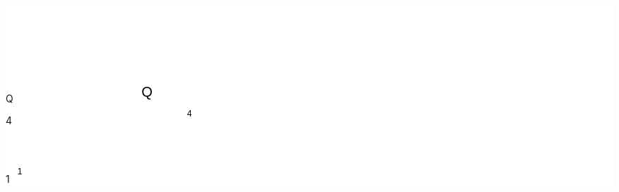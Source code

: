 <rect x="110" y="91" width="60" height="60" fill="none" stroke="none" pointer-events="all"></rect><path d="M 110 91 M 170 91 M 170 151 M 110 151" fill="none" stroke="#000000" stroke-miterlimit="10" pointer-events="all"></path><rect x="170" y="91" width="60" height="60" fill="none" stroke="none" pointer-events="all"></rect><path d="M 170 91 M 230 91 M 230 151 M 170 151" fill="none" stroke="#000000" stroke-miterlimit="10" pointer-events="all"></path><g transform="translate(-0.5 -0.5)"><switch><foreignObject style="overflow: visible; text-align: left;" pointer-events="none" width="100%" height="100%" requiredFeatures="http://www.w3.org/TR/SVG11/feature#Extensibility"><div xmlns="http://www.w3.org/1999/xhtml" style="display: flex; align-items: unsafe center; justify-content: unsafe center; width: 58px; height: 1px; padding-top: 121px; margin-left: 171px;"><div style="box-sizing: border-box; font-size: 0; text-align: center; max-height: 56px; overflow: hidden; "><div style="display: inline-block; font-size: 12px; font-family: Helvetica; color: #000000; line-height: 1.2; pointer-events: all; white-space: normal; word-wrap: normal; "><font style="font-size: 20px">Q</font></div></div></div></foreignObject><text x="200" y="125" fill="#000000" font-family="Helvetica" font-size="12px" text-anchor="middle">Q</text></switch></g><rect x="230" y="91" width="60" height="60" fill="none" stroke="none" pointer-events="all"></rect><path d="M 230 91 M 290 91 M 290 151 M 230 151" fill="none" stroke="#000000" stroke-miterlimit="10" pointer-events="all"></path><path d="M 49 151 M 290 151 M 290 209 M 49 209" fill="none" stroke="#000000" stroke-miterlimit="10" pointer-events="all"></path><rect x="49" y="151" width="61" height="58" fill="none" stroke="none" pointer-events="all"></rect><path d="M 49 151 M 110 151 M 110 209 M 49 209" fill="none" stroke="#000000" stroke-miterlimit="10" pointer-events="all"></path><rect x="110" y="151" width="60" height="58" fill="none" stroke="none" pointer-events="all"></rect><path d="M 110 151 M 170 151 M 170 209 M 110 209" fill="none" stroke="#000000" stroke-miterlimit="10" pointer-events="all"></path><rect x="170" y="151" width="60" height="58" fill="none" stroke="none" pointer-events="all"></rect><path d="M 170 151 M 230 151 M 230 209 M 170 209" fill="none" stroke="#000000" stroke-miterlimit="10" pointer-events="all"></path><rect x="230" y="151" width="60" height="58" fill="none" stroke="none" pointer-events="all"></rect><path d="M 230 151 M 290 151 M 290 209 M 230 209" fill="none" stroke="#000000" stroke-miterlimit="10" pointer-events="all"></path><path d="M 49 209 M 290 209 M 290 270 M 49 270" fill="none" stroke="#000000" stroke-miterlimit="10" pointer-events="all"></path><rect x="49" y="209" width="61" height="61" fill="none" stroke="none" pointer-events="all"></rect><path d="M 49 209 M 110 209 M 110 270 M 49 270" fill="none" stroke="#000000" stroke-miterlimit="10" pointer-events="all"></path><rect x="110" y="209" width="60" height="61" fill="none" stroke="none" pointer-events="all"></rect><path d="M 110 209 M 170 209 M 170 270 M 110 270" fill="none" stroke="#000000" stroke-miterlimit="10" pointer-events="all"></path><rect x="170" y="209" width="60" height="61" fill="none" stroke="none" pointer-events="all"></rect><path d="M 170 209 M 230 209 M 230 270 M 170 270" fill="none" stroke="#000000" stroke-miterlimit="10" pointer-events="all"></path><rect x="230" y="209" width="60" height="61" fill="none" stroke="none" pointer-events="all"></rect><path d="M 230 209 M 290 209 M 290 270 M 230 270" fill="none" stroke="#000000" stroke-miterlimit="10" pointer-events="all"></path><rect x="230" y="0" width="60" height="20" fill="none" stroke="none" pointer-events="all"></rect><g transform="translate(-0.5 -0.5)"><switch><foreignObject style="overflow: visible; text-align: left;" pointer-events="none" width="100%" height="100%" requiredFeatures="http://www.w3.org/TR/SVG11/feature#Extensibility"><div xmlns="http://www.w3.org/1999/xhtml" style="display: flex; align-items: unsafe center; justify-content: unsafe center; width: 58px; height: 1px; padding-top: 10px; margin-left: 231px;"><div style="box-sizing: border-box; font-size: 0; text-align: center; "><div style="display: inline-block; font-size: 12px; font-family: Helvetica; color: #000000; line-height: 1.2; pointer-events: all; white-space: normal; word-wrap: normal; ">4</div></div></div></foreignObject><text x="260" y="14" fill="#000000" font-family="Helvetica" font-size="12px" text-anchor="middle">4</text></switch></g><rect x="0" y="51" width="40" height="20" fill="none" stroke="none" pointer-events="all"></rect><g transform="translate(-0.5 -0.5)"><switch><foreignObject style="overflow: visible; text-align: left;" pointer-events="none" width="100%" height="100%" requiredFeatures="http://www.w3.org/TR/SVG11/feature#Extensibility"><div xmlns="http://www.w3.org/1999/xhtml" style="display: flex; align-items: unsafe center; justify-content: unsafe center; width: 38px; height: 1px; padding-top: 61px; margin-left: 1px;"><div style="box-sizing: border-box; font-size: 0; text-align: center; "><div style="display: inline-block; font-size: 12px; font-family: Helvetica; color: #000000; line-height: 1.2; pointer-events: all; white-space: normal; word-wrap: normal; ">1</div></div></div></foreignObject><text x="20" y="65" fill="#000000" font-family="Helvetica" font-size="12px" text-anchor="middle">1</text></switch></g><rect x="0" y="111" width="40" height="20" fill="none" stroke="none" pointer-events="all"></rect><g transform="translate(-0.5 -0.5)"><switch><foreignObject style="overflow: visible; text-align: left;" pointer-events="none" width="100%" height="100%" requiredFeatures="http://www.w3.org/TR/SVG11/feature#Extensibility">